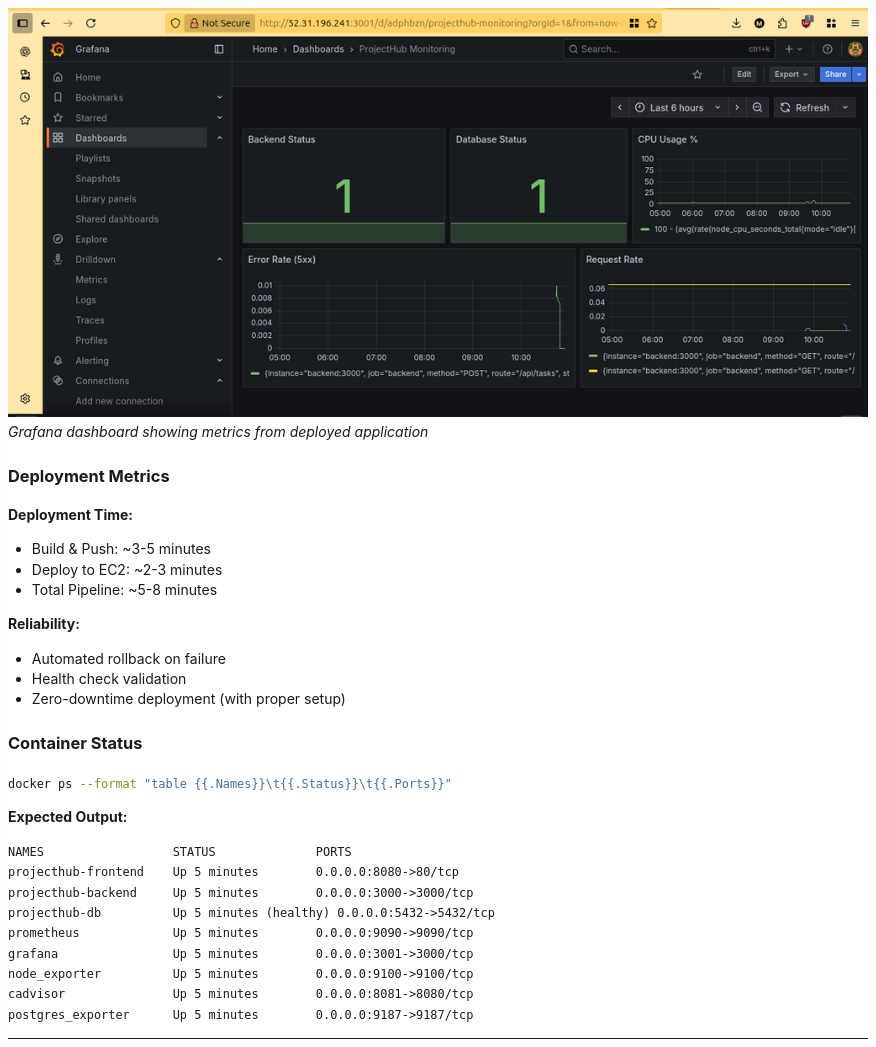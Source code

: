 ![Monitoring Dashboard](screenshots/grafana-dashboard.png)
*Grafana dashboard showing metrics from deployed application*

### Deployment Metrics

**Deployment Time:**
- Build & Push: ~3-5 minutes
- Deploy to EC2: ~2-3 minutes
- Total Pipeline: ~5-8 minutes

**Reliability:**
- Automated rollback on failure
- Health check validation
- Zero-downtime deployment (with proper setup)

### Container Status

```bash
docker ps --format "table {{.Names}}\t{{.Status}}\t{{.Ports}}"
```

**Expected Output:**
```
NAMES                  STATUS              PORTS
projecthub-frontend    Up 5 minutes        0.0.0.0:8080->80/tcp
projecthub-backend     Up 5 minutes        0.0.0.0:3000->3000/tcp
projecthub-db          Up 5 minutes (healthy) 0.0.0.0:5432->5432/tcp
prometheus             Up 5 minutes        0.0.0.0:9090->9090/tcp
grafana                Up 5 minutes        0.0.0.0:3001->3000/tcp
node_exporter          Up 5 minutes        0.0.0.0:9100->9100/tcp
cadvisor               Up 5 minutes        0.0.0.0:8081->8080/tcp
postgres_exporter      Up 5 minutes        0.0.0.0:9187->9187/tcp
```

---